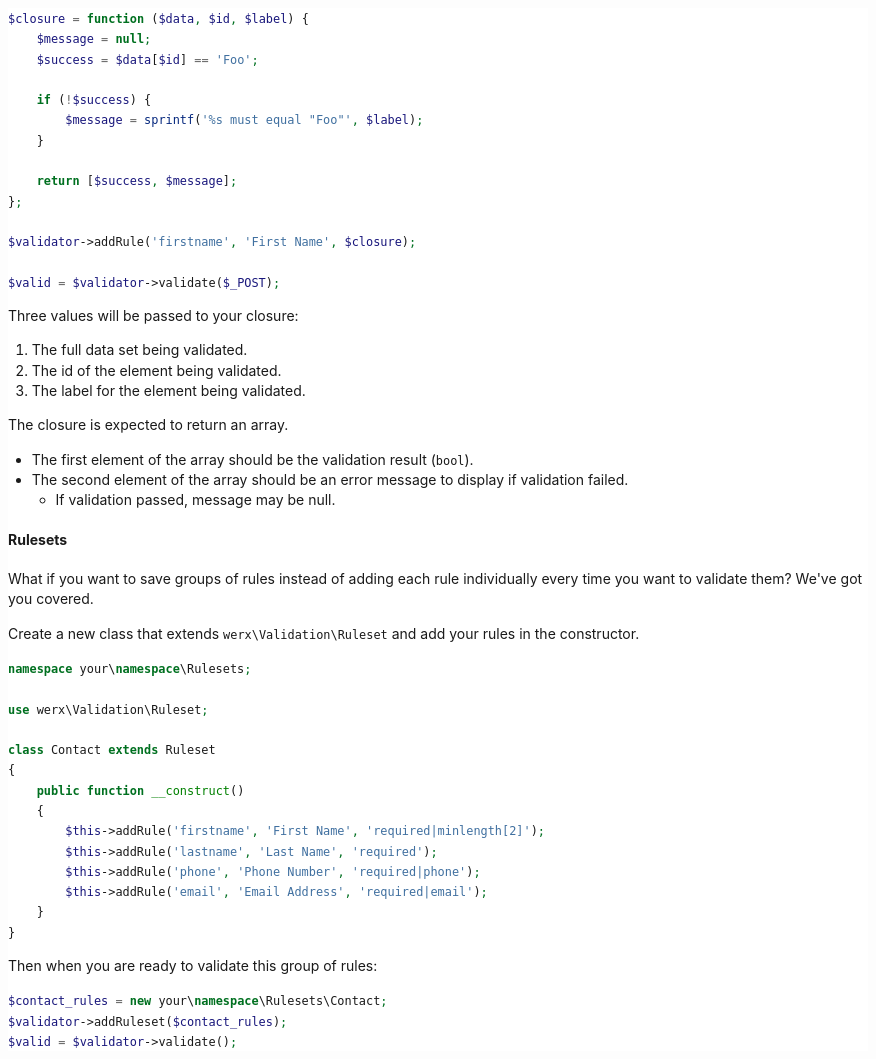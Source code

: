 ``` php
$closure = function ($data, $id, $label) {
	$message = null;
	$success = $data[$id] == 'Foo';
	
	if (!$success) {
		$message = sprintf('%s must equal "Foo"', $label);
	}
	
	return [$success, $message];
};

$validator->addRule('firstname', 'First Name', $closure);

$valid = $validator->validate($_POST);
```
Three values will be passed to your closure:

1. The full data set being validated.
2. The id of the element being validated.
3. The label for the element being validated.

The closure is expected to return an array.

- The first element of the array should be the validation result (`bool`).
- The second element of the array should be an error message to display if validation failed.
	- If validation passed, message may be null.

#### Rulesets
What if you want to save groups of rules instead of adding each rule individually every time you want to validate them?  We've got you covered.

Create a new class that extends `werx\Validation\Ruleset` and add your rules in the constructor.

``` php
namespace your\namespace\Rulesets;

use werx\Validation\Ruleset;

class Contact extends Ruleset
{
	public function __construct()
	{
		$this->addRule('firstname', 'First Name', 'required|minlength[2]');
		$this->addRule('lastname', 'Last Name', 'required');
		$this->addRule('phone', 'Phone Number', 'required|phone');
		$this->addRule('email', 'Email Address', 'required|email');
	}
}
```

Then when you are ready to validate this group of rules:

``` php
$contact_rules = new your\namespace\Rulesets\Contact;
$validator->addRuleset($contact_rules);
$valid = $validator->validate();
```
